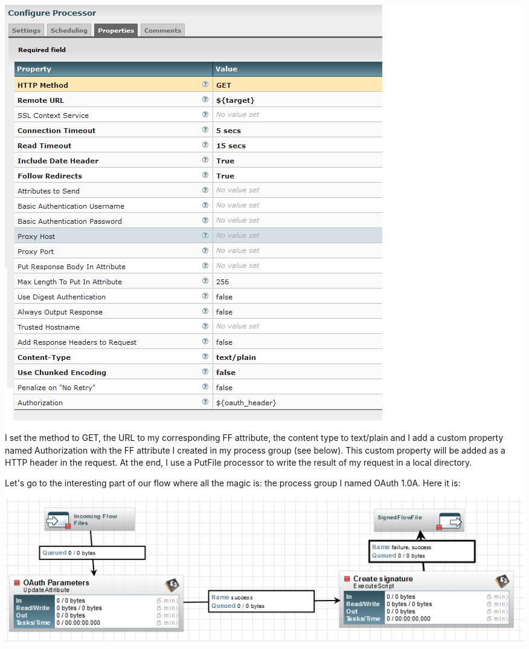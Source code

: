 ![invokeHTTP](images/invokehttp.png)

I set the method to GET, the URL to my corresponding FF attribute, the content type to text/plain and I add a custom property named Authorization with the FF attribute I created in my process group (see below). This custom property will be added as a HTTP header in the request. At the end, I use a PutFile processor to write the result of my request in a local directory.

Let's go to the interesting part of our flow where all the magic is: the process group I named OAuth 1.0A. Here it is:

![processGroup](images/processgroup.png)
